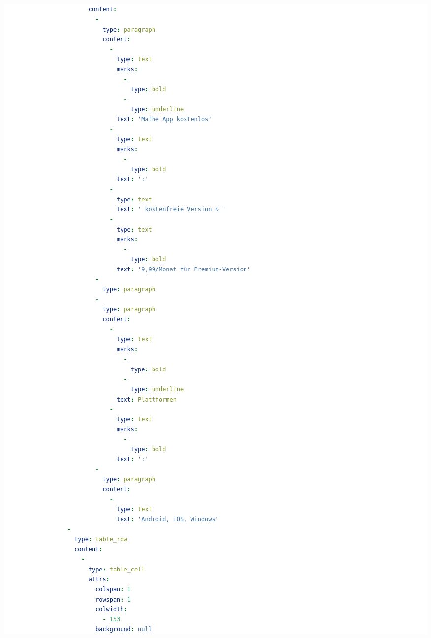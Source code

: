 ```yaml
                        content:
                          -
                            type: paragraph
                            content:
                              -
                                type: text
                                marks:
                                  -
                                    type: bold
                                  -
                                    type: underline
                                text: 'Mathe App kostenlos'
                              -
                                type: text
                                marks:
                                  -
                                    type: bold
                                text: ':'
                              -
                                type: text
                                text: ' kostenfreie Version & '
                              -
                                type: text
                                marks:
                                  -
                                    type: bold
                                text: '9,99/Monat für Premium-Version'
                          -
                            type: paragraph
                          -
                            type: paragraph
                            content:
                              -
                                type: text
                                marks:
                                  -
                                    type: bold
                                  -
                                    type: underline
                                text: Plattformen
                              -
                                type: text
                                marks:
                                  -
                                    type: bold
                                text: ':'
                          -
                            type: paragraph
                            content:
                              -
                                type: text
                                text: 'Android, iOS, Windows'
                  -
                    type: table_row
                    content:
                      -
                        type: table_cell
                        attrs:
                          colspan: 1
                          rowspan: 1
                          colwidth:
                            - 153
                          background: null
```